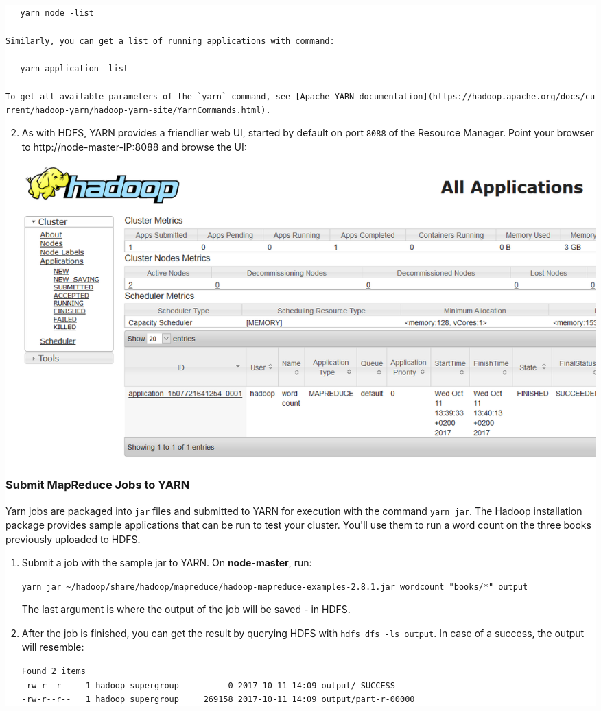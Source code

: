        yarn node -list

    Similarly, you can get a list of running applications with command:

       yarn application -list

    To get all available parameters of the `yarn` command, see [Apache YARN documentation](https://hadoop.apache.org/docs/current/hadoop-yarn/hadoop-yarn-site/YarnCommands.html).

2. As with HDFS, YARN provides a friendlier web UI, started by default on port `8088` of the Resource Manager. Point your browser to http://node-master-IP:8088 and browse the UI:

    ![Screenshot of YARN Web UI](/docs/assets/hadoop/hadoop-4-yarn-webui-wide.png "Screenshot of YARN Web UI")

### Submit MapReduce Jobs to YARN

Yarn jobs are packaged into `jar` files and submitted to YARN for execution with the command `yarn jar`. The Hadoop installation package provides sample applications that can be run to test your cluster. You'll use them to run a word count on the three books previously uploaded to HDFS.

1. Submit a job with the sample jar to YARN. On **node-master**, run:

       yarn jar ~/hadoop/share/hadoop/mapreduce/hadoop-mapreduce-examples-2.8.1.jar wordcount "books/*" output

    The last argument is where the output of the job will be saved - in HDFS.

2. After the job is finished, you can get the result by querying HDFS with `hdfs dfs -ls output`. In case of a success, the output will resemble:

       Found 2 items
       -rw-r--r--   1 hadoop supergroup          0 2017-10-11 14:09 output/_SUCCESS
       -rw-r--r--   1 hadoop supergroup     269158 2017-10-11 14:09 output/part-r-00000
